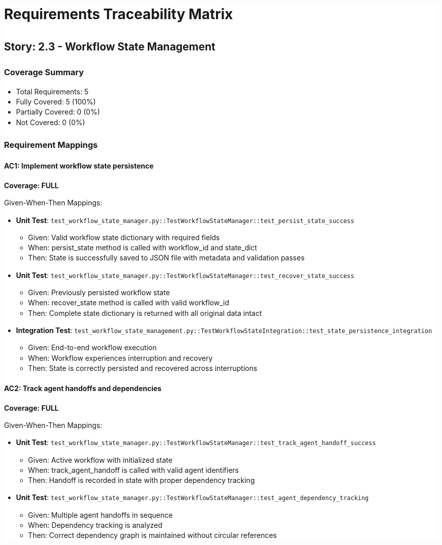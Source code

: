 # Requirements Traceability Matrix

## Story: 2.3 - Workflow State Management

### Coverage Summary

- Total Requirements: 5
- Fully Covered: 5 (100%)
- Partially Covered: 0 (0%)
- Not Covered: 0 (0%)

### Requirement Mappings

#### AC1: Implement workflow state persistence
**Coverage: FULL**

Given-When-Then Mappings:

- **Unit Test**: `test_workflow_state_manager.py::TestWorkflowStateManager::test_persist_state_success`
  - Given: Valid workflow state dictionary with required fields
  - When: persist_state method is called with workflow_id and state_dict
  - Then: State is successfully saved to JSON file with metadata and validation passes

- **Unit Test**: `test_workflow_state_manager.py::TestWorkflowStateManager::test_recover_state_success`
  - Given: Previously persisted workflow state
  - When: recover_state method is called with valid workflow_id
  - Then: Complete state dictionary is returned with all original data intact

- **Integration Test**: `test_workflow_state_management.py::TestWorkflowStateIntegration::test_state_persistence_integration`
  - Given: End-to-end workflow execution
  - When: Workflow experiences interruption and recovery
  - Then: State is correctly persisted and recovered across interruptions

#### AC2: Track agent handoffs and dependencies
**Coverage: FULL**

Given-When-Then Mappings:

- **Unit Test**: `test_workflow_state_manager.py::TestWorkflowStateManager::test_track_agent_handoff_success`
  - Given: Active workflow with initialized state
  - When: track_agent_handoff is called with valid agent identifiers
  - Then: Handoff is recorded in state with proper dependency tracking

- **Unit Test**: `test_workflow_state_manager.py::TestWorkflowStateManager::test_agent_dependency_tracking`
  - Given: Multiple agent handoffs in sequence
  - When: Dependency tracking is analyzed
  - Then: Correct dependency graph is maintained without circular references
